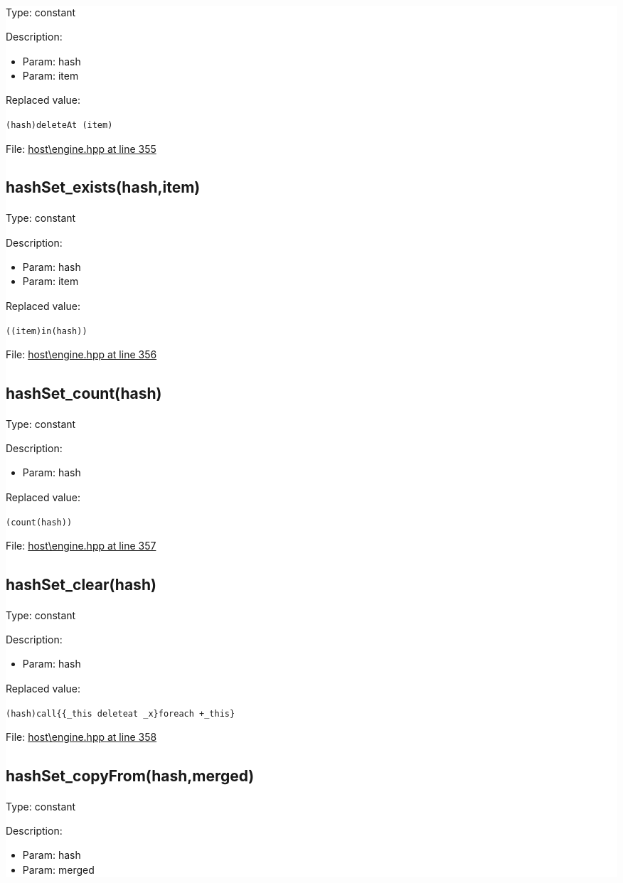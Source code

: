 Type: constant

Description: 
- Param: hash
- Param: item

Replaced value:
```sqf
(hash)deleteAt (item)
```
File: [host\engine.hpp at line 355](../../../Src/host/engine.hpp#L355)
## hashSet_exists(hash,item)

Type: constant

Description: 
- Param: hash
- Param: item

Replaced value:
```sqf
((item)in(hash))
```
File: [host\engine.hpp at line 356](../../../Src/host/engine.hpp#L356)
## hashSet_count(hash)

Type: constant

Description: 
- Param: hash

Replaced value:
```sqf
(count(hash))
```
File: [host\engine.hpp at line 357](../../../Src/host/engine.hpp#L357)
## hashSet_clear(hash)

Type: constant

Description: 
- Param: hash

Replaced value:
```sqf
(hash)call{{_this deleteat _x}foreach +_this}
```
File: [host\engine.hpp at line 358](../../../Src/host/engine.hpp#L358)
## hashSet_copyFrom(hash,merged)

Type: constant

Description: 
- Param: hash
- Param: merged
